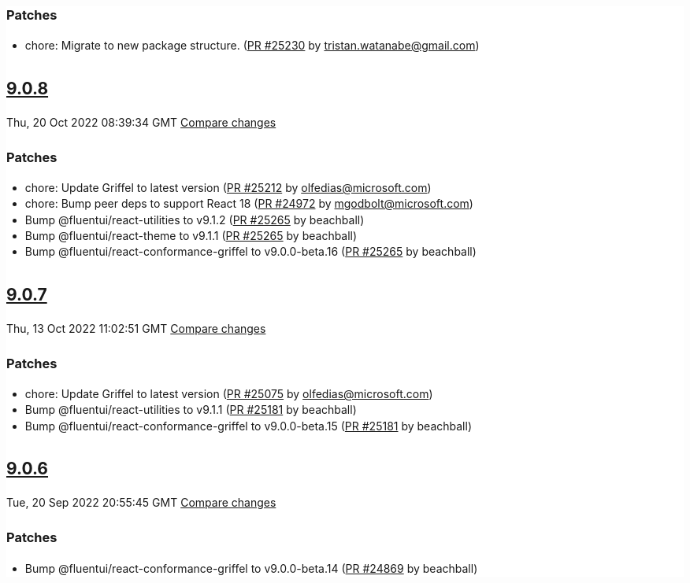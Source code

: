 ### Patches

- chore: Migrate to new package structure. ([PR #25230](https://github.com/microsoft/fluentui/pull/25230) by tristan.watanabe@gmail.com)

## [9.0.8](https://github.com/microsoft/fluentui/tree/@fluentui/react-image_v9.0.8)

Thu, 20 Oct 2022 08:39:34 GMT 
[Compare changes](https://github.com/microsoft/fluentui/compare/@fluentui/react-image_v9.0.7..@fluentui/react-image_v9.0.8)

### Patches

- chore: Update Griffel to latest version ([PR #25212](https://github.com/microsoft/fluentui/pull/25212) by olfedias@microsoft.com)
- chore: Bump peer deps to support React 18 ([PR #24972](https://github.com/microsoft/fluentui/pull/24972) by mgodbolt@microsoft.com)
- Bump @fluentui/react-utilities to v9.1.2 ([PR #25265](https://github.com/microsoft/fluentui/pull/25265) by beachball)
- Bump @fluentui/react-theme to v9.1.1 ([PR #25265](https://github.com/microsoft/fluentui/pull/25265) by beachball)
- Bump @fluentui/react-conformance-griffel to v9.0.0-beta.16 ([PR #25265](https://github.com/microsoft/fluentui/pull/25265) by beachball)

## [9.0.7](https://github.com/microsoft/fluentui/tree/@fluentui/react-image_v9.0.7)

Thu, 13 Oct 2022 11:02:51 GMT 
[Compare changes](https://github.com/microsoft/fluentui/compare/@fluentui/react-image_v9.0.6..@fluentui/react-image_v9.0.7)

### Patches

- chore: Update Griffel to latest version ([PR #25075](https://github.com/microsoft/fluentui/pull/25075) by olfedias@microsoft.com)
- Bump @fluentui/react-utilities to v9.1.1 ([PR #25181](https://github.com/microsoft/fluentui/pull/25181) by beachball)
- Bump @fluentui/react-conformance-griffel to v9.0.0-beta.15 ([PR #25181](https://github.com/microsoft/fluentui/pull/25181) by beachball)

## [9.0.6](https://github.com/microsoft/fluentui/tree/@fluentui/react-image_v9.0.6)

Tue, 20 Sep 2022 20:55:45 GMT 
[Compare changes](https://github.com/microsoft/fluentui/compare/@fluentui/react-image_v9.0.5..@fluentui/react-image_v9.0.6)

### Patches

- Bump @fluentui/react-conformance-griffel to v9.0.0-beta.14 ([PR #24869](https://github.com/microsoft/fluentui/pull/24869) by beachball)
